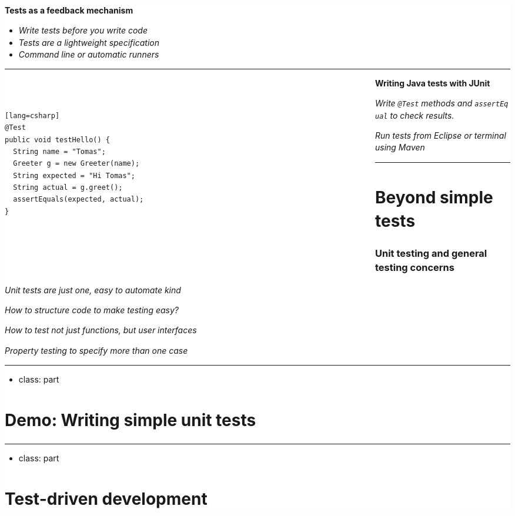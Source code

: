 **Tests as a feedback mechanism**

 - _Write tests before you write code_
 - _Tests are a lightweight specification_
 - _Command line or automatic runners_

</div>

----------------------------------------------------------------------------------------------------

<div style="float:left;min-width:630px;margin-top:40px;margin-bottom:100px;">

    [lang=csharp]
    @Test
    public void testHello() {
      String name = "Tomas";
      Greeter g = new Greeter(name);
      String expected = "Hi Tomas";
      String actual = g.greet();
      assertEquals(expected, actual);
    }

</div>

**Writing Java tests with JUnit**

_Write `@Test` methods and `assertEqual` to check results._

_Run tests from Eclipse or terminal using Maven_

----------------------------------------------------------------------------------------------------

# Beyond simple tests

### Unit testing and general testing concerns

_<i class="fa fa-bolt"></i> Unit tests are just one, easy to automate kind_

_<i class="fa fa-code"></i> How to structure code to make testing easy?_

_<i class="fa fa-mouse-pointer"></i> How to test not just functions, but user interfaces_

_<i class="fa fa-divide"></i> Property testing to specify more than one case_

----------------------------------------------------------------------------------------------------
- class: part

# **Demo**: Writing simple unit tests

****************************************************************************************************
- class: part

# **Test-driven development**
